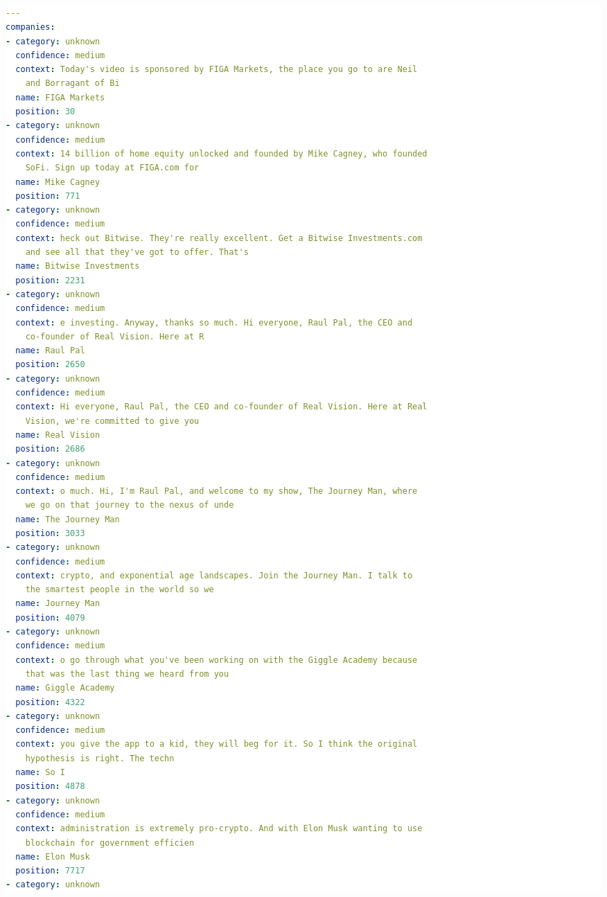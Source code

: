 ```yaml
---
companies:
- category: unknown
  confidence: medium
  context: Today's video is sponsored by FIGA Markets, the place you go to are Neil
    and Borragant of Bi
  name: FIGA Markets
  position: 30
- category: unknown
  confidence: medium
  context: 14 billion of home equity unlocked and founded by Mike Cagney, who founded
    SoFi. Sign up today at FIGA.com for
  name: Mike Cagney
  position: 771
- category: unknown
  confidence: medium
  context: heck out Bitwise. They're really excellent. Get a Bitwise Investments.com
    and see all that they've got to offer. That's
  name: Bitwise Investments
  position: 2231
- category: unknown
  confidence: medium
  context: e investing. Anyway, thanks so much. Hi everyone, Raul Pal, the CEO and
    co-founder of Real Vision. Here at R
  name: Raul Pal
  position: 2650
- category: unknown
  confidence: medium
  context: Hi everyone, Raul Pal, the CEO and co-founder of Real Vision. Here at Real
    Vision, we're committed to give you
  name: Real Vision
  position: 2686
- category: unknown
  confidence: medium
  context: o much. Hi, I'm Raul Pal, and welcome to my show, The Journey Man, where
    we go on that journey to the nexus of unde
  name: The Journey Man
  position: 3033
- category: unknown
  confidence: medium
  context: crypto, and exponential age landscapes. Join the Journey Man. I talk to
    the smartest people in the world so we
  name: Journey Man
  position: 4079
- category: unknown
  confidence: medium
  context: o go through what you've been working on with the Giggle Academy because
    that was the last thing we heard from you
  name: Giggle Academy
  position: 4322
- category: unknown
  confidence: medium
  context: you give the app to a kid, they will beg for it. So I think the original
    hypothesis is right. The techn
  name: So I
  position: 4878
- category: unknown
  confidence: medium
  context: administration is extremely pro-crypto. And with Elon Musk wanting to use
    blockchain for government efficien
  name: Elon Musk
  position: 7717
- category: unknown
```